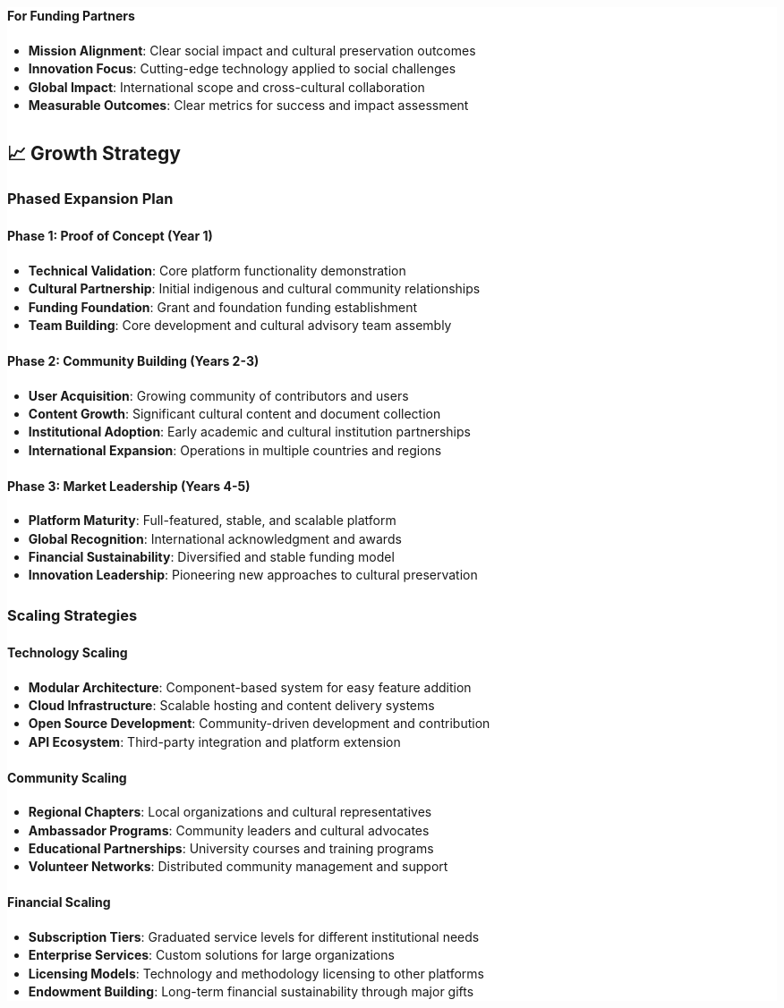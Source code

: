 #### For Funding Partners

- **Mission Alignment**: Clear social impact and cultural preservation outcomes
- **Innovation Focus**: Cutting-edge technology applied to social challenges
- **Global Impact**: International scope and cross-cultural collaboration
- **Measurable Outcomes**: Clear metrics for success and impact assessment

## 📈 Growth Strategy

### Phased Expansion Plan

#### Phase 1: Proof of Concept (Year 1)

- **Technical Validation**: Core platform functionality demonstration
- **Cultural Partnership**: Initial indigenous and cultural community relationships
- **Funding Foundation**: Grant and foundation funding establishment
- **Team Building**: Core development and cultural advisory team assembly

#### Phase 2: Community Building (Years 2-3)

- **User Acquisition**: Growing community of contributors and users
- **Content Growth**: Significant cultural content and document collection
- **Institutional Adoption**: Early academic and cultural institution partnerships
- **International Expansion**: Operations in multiple countries and regions

#### Phase 3: Market Leadership (Years 4-5)

- **Platform Maturity**: Full-featured, stable, and scalable platform
- **Global Recognition**: International acknowledgment and awards
- **Financial Sustainability**: Diversified and stable funding model
- **Innovation Leadership**: Pioneering new approaches to cultural preservation

### Scaling Strategies

#### Technology Scaling

- **Modular Architecture**: Component-based system for easy feature addition
- **Cloud Infrastructure**: Scalable hosting and content delivery systems
- **Open Source Development**: Community-driven development and contribution
- **API Ecosystem**: Third-party integration and platform extension

#### Community Scaling

- **Regional Chapters**: Local organizations and cultural representatives
- **Ambassador Programs**: Community leaders and cultural advocates
- **Educational Partnerships**: University courses and training programs
- **Volunteer Networks**: Distributed community management and support

#### Financial Scaling

- **Subscription Tiers**: Graduated service levels for different institutional needs
- **Enterprise Services**: Custom solutions for large organizations
- **Licensing Models**: Technology and methodology licensing to other platforms
- **Endowment Building**: Long-term financial sustainability through major gifts
